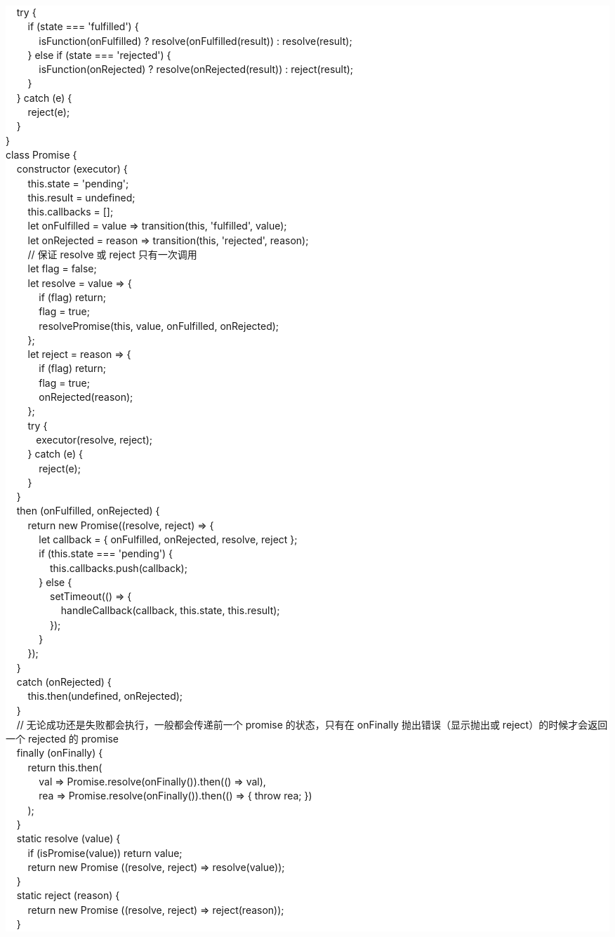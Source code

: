     try {  
        if (state === 'fulfilled') {  
            isFunction(onFulfilled) ? resolve(onFulfilled(result)) : resolve(result);  
        } else if (state === 'rejected') {  
            isFunction(onRejected) ? resolve(onRejected(result)) : reject(result);  
        }  
    } catch (e) {  
        reject(e);  
    }  
}  
class Promise {  
    constructor (executor) {  
        this.state = 'pending';  
        this.result = undefined;  
        this.callbacks = [];  
        let onFulfilled = value => transition(this, 'fulfilled', value);  
        let onRejected = reason => transition(this, 'rejected', reason);  
        // 保证 resolve 或 reject 只有一次调用  
        let flag = false;  
        let resolve = value => {  
            if (flag) return;  
            flag = true;  
            resolvePromise(this, value, onFulfilled, onRejected);  
        };  
        let reject = reason => {  
            if (flag) return;  
            flag = true;  
            onRejected(reason);  
        };  
        try {  
           executor(resolve, reject);   
        } catch (e) {  
            reject(e);  
        }  
    }  
    then (onFulfilled, onRejected) {  
        return new Promise((resolve, reject) => {  
            let callback = { onFulfilled, onRejected, resolve, reject };  
            if (this.state === 'pending') {  
                this.callbacks.push(callback);  
            } else {  
                setTimeout(() => {  
                    handleCallback(callback, this.state, this.result);  
                });  
            }  
        });  
    }  
    catch (onRejected) {  
        this.then(undefined, onRejected);  
    }  
    // 无论成功还是失败都会执行，一般都会传递前一个 promise 的状态，只有在 onFinally 抛出错误（显示抛出或 reject）的时候才会返回一个 rejected 的 promise  
    finally (onFinally) {  
        return this.then(  
            val => Promise.resolve(onFinally()).then(() => val),  
            rea => Promise.resolve(onFinally()).then(() => { throw rea; })  
        );  
    }  
    static resolve (value) {  
        if (isPromise(value)) return value;  
        return new Promise ((resolve, reject) => resolve(value));  
    }  
    static reject (reason) {  
        return new Promise ((resolve, reject) => reject(reason));  
    }  